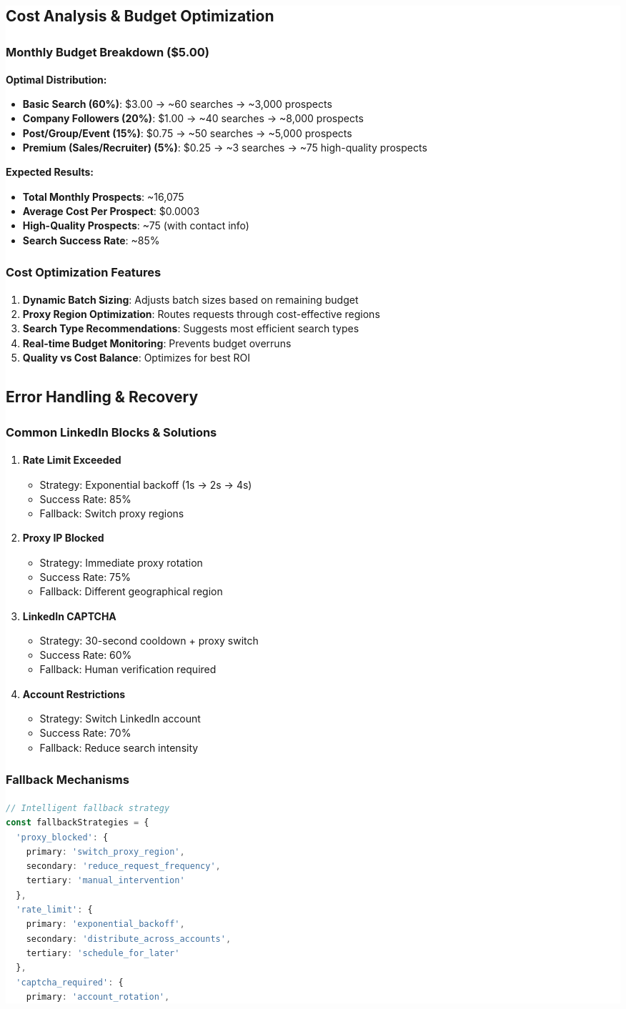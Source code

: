 ## Cost Analysis & Budget Optimization

### Monthly Budget Breakdown ($5.00)

**Optimal Distribution:**
- **Basic Search (60%)**: $3.00 → ~60 searches → ~3,000 prospects
- **Company Followers (20%)**: $1.00 → ~40 searches → ~8,000 prospects  
- **Post/Group/Event (15%)**: $0.75 → ~50 searches → ~5,000 prospects
- **Premium (Sales/Recruiter) (5%)**: $0.25 → ~3 searches → ~75 high-quality prospects

**Expected Results:**
- **Total Monthly Prospects**: ~16,075
- **Average Cost Per Prospect**: $0.0003
- **High-Quality Prospects**: ~75 (with contact info)
- **Search Success Rate**: ~85%

### Cost Optimization Features

1. **Dynamic Batch Sizing**: Adjusts batch sizes based on remaining budget
2. **Proxy Region Optimization**: Routes requests through cost-effective regions
3. **Search Type Recommendations**: Suggests most efficient search types
4. **Real-time Budget Monitoring**: Prevents budget overruns
5. **Quality vs Cost Balance**: Optimizes for best ROI

## Error Handling & Recovery

### Common LinkedIn Blocks & Solutions

1. **Rate Limit Exceeded**
   - Strategy: Exponential backoff (1s → 2s → 4s)
   - Success Rate: 85%
   - Fallback: Switch proxy regions

2. **Proxy IP Blocked**
   - Strategy: Immediate proxy rotation
   - Success Rate: 75%  
   - Fallback: Different geographical region

3. **LinkedIn CAPTCHA**
   - Strategy: 30-second cooldown + proxy switch
   - Success Rate: 60%
   - Fallback: Human verification required

4. **Account Restrictions**
   - Strategy: Switch LinkedIn account
   - Success Rate: 70%
   - Fallback: Reduce search intensity

### Fallback Mechanisms

```typescript
// Intelligent fallback strategy
const fallbackStrategies = {
  'proxy_blocked': {
    primary: 'switch_proxy_region',
    secondary: 'reduce_request_frequency', 
    tertiary: 'manual_intervention'
  },
  'rate_limit': {
    primary: 'exponential_backoff',
    secondary: 'distribute_across_accounts',
    tertiary: 'schedule_for_later'
  },
  'captcha_required': {
    primary: 'account_rotation',
```